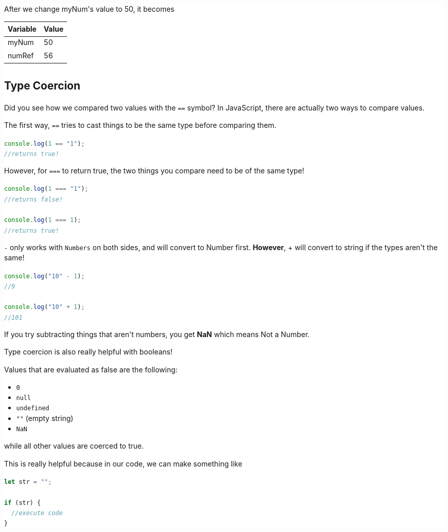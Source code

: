 After we change myNum's value to 50, it becomes

| Variable | Value |
| -------- | ----- |
| myNum    | 50    |
| numRef   | 56    |


## Type Coercion

Did you see how we compared two values with the `==` symbol? In JavaScript, there are actually two ways to compare values.

The first way, `==` tries to cast things to be the same type before comparing them.

```js
console.log(1 == "1");
//returns true!
```

However, for `===` to return true, the two things you compare need to be of the same type!

```js
console.log(1 === "1");
//returns false!

console.log(1 === 1);
//returns true!
```

`-` only works with `Numbers` on both sides, and will convert to Number first.
**However**, + will convert to string if the types aren't the same!

```js
console.log("10" - 1);
//9

console.log("10" + 1);
//101
```

If you try subtracting things that aren't numbers, you get **NaN** which means Not a Number.

Type coercion is also really helpful with booleans!

Values that are evaluated as false are the following:

- `0`
- `null`
- `undefined`
- `""` (empty string)
- `NaN`

while all other values are coerced to true.

This is really helpful because in our code, we can make something like

```js
let str = "";

if (str) {
  //execute code
}
```
